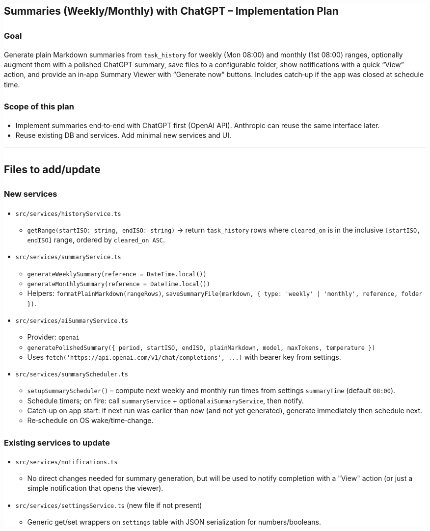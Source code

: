 ## Summaries (Weekly/Monthly) with ChatGPT – Implementation Plan

### Goal
Generate plain Markdown summaries from `task_history` for weekly (Mon 08:00) and monthly (1st 08:00) ranges, optionally augment them with a polished ChatGPT summary, save files to a configurable folder, show notifications with a quick “View” action, and provide an in‑app Summary Viewer with “Generate now” buttons. Includes catch‑up if the app was closed at schedule time.

### Scope of this plan
- Implement summaries end‑to‑end with ChatGPT first (OpenAI API). Anthropic can reuse the same interface later.
- Reuse existing DB and services. Add minimal new services and UI.

---

## Files to add/update

### New services
- `src/services/historyService.ts`
  - `getRange(startISO: string, endISO: string)` → return `task_history` rows where `cleared_on` is in the inclusive `[startISO, endISO]` range, ordered by `cleared_on ASC`.

- `src/services/summaryService.ts`
  - `generateWeeklySummary(reference = DateTime.local())`
  - `generateMonthlySummary(reference = DateTime.local())`
  - Helpers: `formatPlainMarkdown(rangeRows)`, `saveSummaryFile(markdown, { type: 'weekly' | 'monthly', reference, folder })`.

- `src/services/aiSummaryService.ts`
  - Provider: `openai`
  - `generatePolishedSummary({ period, startISO, endISO, plainMarkdown, model, maxTokens, temperature })`
  - Uses `fetch('https://api.openai.com/v1/chat/completions', ...)` with bearer key from settings.

- `src/services/summaryScheduler.ts`
  - `setupSummaryScheduler()` – compute next weekly and monthly run times from settings `summaryTime` (default `08:00`).
  - Schedule timers; on fire: call `summaryService` + optional `aiSummaryService`, then notify.
  - Catch‑up on app start: if next run was earlier than now (and not yet generated), generate immediately then schedule next.
  - Re‑schedule on OS wake/time‑change.

### Existing services to update
- `src/services/notifications.ts`
  - No direct changes needed for summary generation, but will be used to notify completion with a "View" action (or just a simple notification that opens the viewer).

- `src/services/settingsService.ts` (new file if not present)
  - Generic get/set wrappers on `settings` table with JSON serialization for numbers/booleans.
